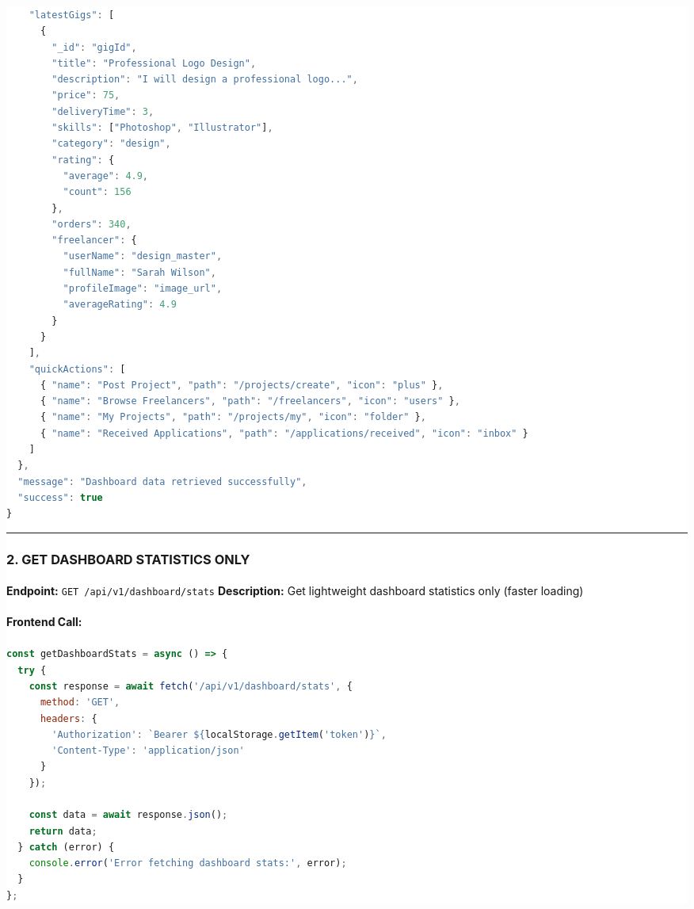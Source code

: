 ```javascript
    "latestGigs": [
      {
        "_id": "gigId",
        "title": "Professional Logo Design",
        "description": "I will design a professional logo...",
        "price": 75,
        "deliveryTime": 3,
        "skills": ["Photoshop", "Illustrator"],
        "category": "design",
        "rating": {
          "average": 4.9,
          "count": 156
        },
        "orders": 340,
        "freelancer": {
          "userName": "design_master",
          "fullName": "Sarah Wilson",
          "profileImage": "image_url",
          "averageRating": 4.9
        }
      }
    ],
    "quickActions": [
      { "name": "Post Project", "path": "/projects/create", "icon": "plus" },
      { "name": "Browse Freelancers", "path": "/freelancers", "icon": "users" },
      { "name": "My Projects", "path": "/projects/my", "icon": "folder" },
      { "name": "Received Applications", "path": "/applications/received", "icon": "inbox" }
    ]
  },
  "message": "Dashboard data retrieved successfully",
  "success": true
}
```

---

### 2. GET DASHBOARD STATISTICS ONLY
**Endpoint:** `GET /api/v1/dashboard/stats`
**Description:** Get lightweight dashboard statistics only (faster loading)

#### Frontend Call:
```javascript
const getDashboardStats = async () => {
  try {
    const response = await fetch('/api/v1/dashboard/stats', {
      method: 'GET',
      headers: {
        'Authorization': `Bearer ${localStorage.getItem('token')}`,
        'Content-Type': 'application/json'
      }
    });
    
    const data = await response.json();
    return data;
  } catch (error) {
    console.error('Error fetching dashboard stats:', error);
  }
};
```
